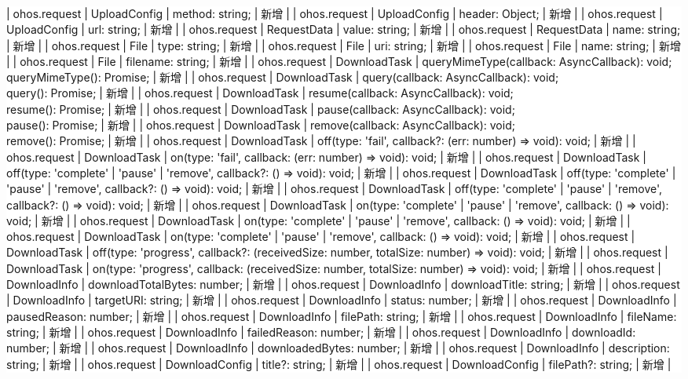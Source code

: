 | ohos.request | UploadConfig | method: string; | 新增 |
| ohos.request | UploadConfig | header: Object; | 新增 |
| ohos.request | UploadConfig | url: string; | 新增 |
| ohos.request | RequestData | value: string; | 新增 |
| ohos.request | RequestData | name: string; | 新增 |
| ohos.request | File | type: string; | 新增 |
| ohos.request | File | uri: string; | 新增 |
| ohos.request | File | name: string; | 新增 |
| ohos.request | File | filename: string; | 新增 |
| ohos.request | DownloadTask | queryMimeType(callback: AsyncCallback<string>): void;<br>queryMimeType(): Promise<string>; | 新增 |
| ohos.request | DownloadTask | query(callback: AsyncCallback<DownloadInfo>): void;<br>query(): Promise<DownloadInfo>; | 新增 |
| ohos.request | DownloadTask | resume(callback: AsyncCallback<void>): void;<br>resume(): Promise<void>; | 新增 |
| ohos.request | DownloadTask | pause(callback: AsyncCallback<void>): void;<br>pause(): Promise<void>; | 新增 |
| ohos.request | DownloadTask | remove(callback: AsyncCallback<boolean>): void;<br>remove(): Promise<boolean>; | 新增 |
| ohos.request | DownloadTask | off(type: 'fail', callback?: (err: number) => void): void; | 新增 |
| ohos.request | DownloadTask | on(type: 'fail', callback: (err: number) => void): void; | 新增 |
| ohos.request | DownloadTask | off(type: 'complete' \| 'pause' \| 'remove', callback?: () => void): void; | 新增 |
| ohos.request | DownloadTask | off(type: 'complete' \| 'pause' \| 'remove', callback?: () => void): void; | 新增 |
| ohos.request | DownloadTask | off(type: 'complete' \| 'pause' \| 'remove', callback?: () => void): void; | 新增 |
| ohos.request | DownloadTask | on(type: 'complete' \| 'pause' \| 'remove', callback: () => void): void; | 新增 |
| ohos.request | DownloadTask | on(type: 'complete' \| 'pause' \| 'remove', callback: () => void): void; | 新增 |
| ohos.request | DownloadTask | on(type: 'complete' \| 'pause' \| 'remove', callback: () => void): void; | 新增 |
| ohos.request | DownloadTask | off(type: 'progress', callback?: (receivedSize: number, totalSize: number) => void): void; | 新增 |
| ohos.request | DownloadTask | on(type: 'progress', callback: (receivedSize: number, totalSize: number) => void): void; | 新增 |
| ohos.request | DownloadInfo | downloadTotalBytes: number; | 新增 |
| ohos.request | DownloadInfo | downloadTitle: string; | 新增 |
| ohos.request | DownloadInfo | targetURI: string; | 新增 |
| ohos.request | DownloadInfo | status: number; | 新增 |
| ohos.request | DownloadInfo | pausedReason: number; | 新增 |
| ohos.request | DownloadInfo | filePath: string; | 新增 |
| ohos.request | DownloadInfo | fileName: string; | 新增 |
| ohos.request | DownloadInfo | failedReason: number; | 新增 |
| ohos.request | DownloadInfo | downloadId: number; | 新增 |
| ohos.request | DownloadInfo | downloadedBytes: number; | 新增 |
| ohos.request | DownloadInfo | description: string; | 新增 |
| ohos.request | DownloadConfig | title?: string; | 新增 |
| ohos.request | DownloadConfig | filePath?: string; | 新增 |